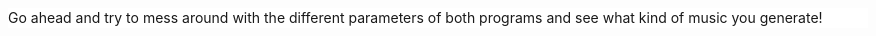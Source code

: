 Go ahead and try to mess around with the different parameters of both programs and see what kind of music you generate!
